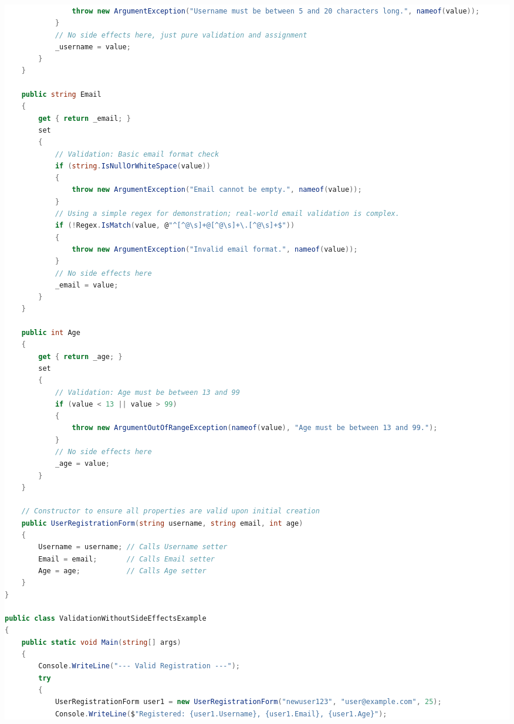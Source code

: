 ```csharp
                throw new ArgumentException("Username must be between 5 and 20 characters long.", nameof(value));
            }
            // No side effects here, just pure validation and assignment
            _username = value;
        }
    }

    public string Email
    {
        get { return _email; }
        set
        {
            // Validation: Basic email format check
            if (string.IsNullOrWhiteSpace(value))
            {
                throw new ArgumentException("Email cannot be empty.", nameof(value));
            }
            // Using a simple regex for demonstration; real-world email validation is complex.
            if (!Regex.IsMatch(value, @"^[^@\s]+@[^@\s]+\.[^@\s]+$"))
            {
                throw new ArgumentException("Invalid email format.", nameof(value));
            }
            // No side effects here
            _email = value;
        }
    }

    public int Age
    {
        get { return _age; }
        set
        {
            // Validation: Age must be between 13 and 99
            if (value < 13 || value > 99)
            {
                throw new ArgumentOutOfRangeException(nameof(value), "Age must be between 13 and 99.");
            }
            // No side effects here
            _age = value;
        }
    }

    // Constructor to ensure all properties are valid upon initial creation
    public UserRegistrationForm(string username, string email, int age)
    {
        Username = username; // Calls Username setter
        Email = email;       // Calls Email setter
        Age = age;           // Calls Age setter
    }
}

public class ValidationWithoutSideEffectsExample
{
    public static void Main(string[] args)
    {
        Console.WriteLine("--- Valid Registration ---");
        try
        {
            UserRegistrationForm user1 = new UserRegistrationForm("newuser123", "user@example.com", 25);
            Console.WriteLine($"Registered: {user1.Username}, {user1.Email}, {user1.Age}");
```